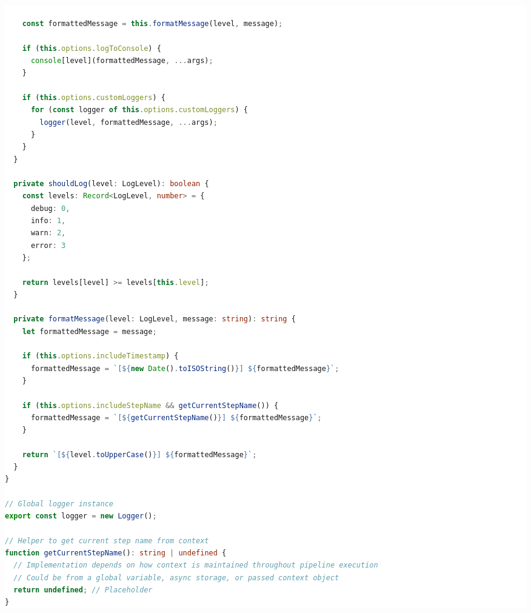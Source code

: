 ```typescript
    
    const formattedMessage = this.formatMessage(level, message);
    
    if (this.options.logToConsole) {
      console[level](formattedMessage, ...args);
    }
    
    if (this.options.customLoggers) {
      for (const logger of this.options.customLoggers) {
        logger(level, formattedMessage, ...args);
      }
    }
  }
  
  private shouldLog(level: LogLevel): boolean {
    const levels: Record<LogLevel, number> = {
      debug: 0,
      info: 1,
      warn: 2,
      error: 3
    };
    
    return levels[level] >= levels[this.level];
  }
  
  private formatMessage(level: LogLevel, message: string): string {
    let formattedMessage = message;
    
    if (this.options.includeTimestamp) {
      formattedMessage = `[${new Date().toISOString()}] ${formattedMessage}`;
    }
    
    if (this.options.includeStepName && getCurrentStepName()) {
      formattedMessage = `[${getCurrentStepName()}] ${formattedMessage}`;
    }
    
    return `[${level.toUpperCase()}] ${formattedMessage}`;
  }
}

// Global logger instance
export const logger = new Logger();

// Helper to get current step name from context
function getCurrentStepName(): string | undefined {
  // Implementation depends on how context is maintained throughout pipeline execution
  // Could be from a global variable, async storage, or passed context object
  return undefined; // Placeholder
}
```
